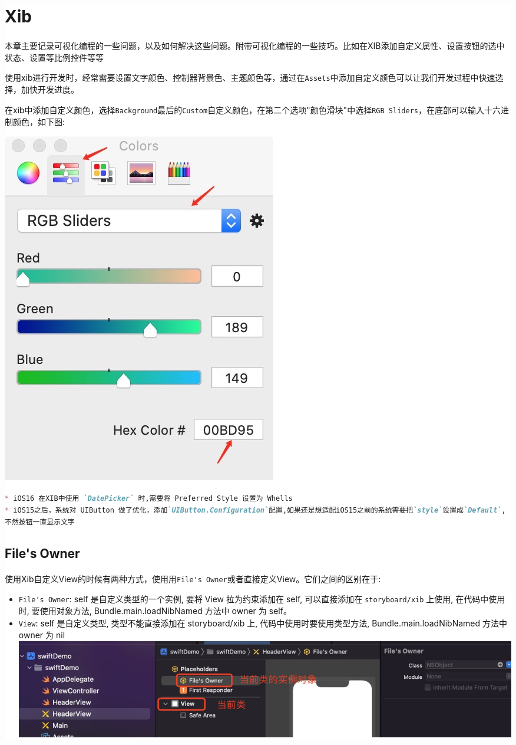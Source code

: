 # Xib
本章主要记录可视化编程的一些问题，以及如何解决这些问题。附带可视化编程的一些技巧。比如在XIB添加自定义属性、设置按钮的选中状态、设置等比例控件等等

使用xib进行开发时，经常需要设置文字颜色、控制器背景色、主题颜色等，通过在`Assets`中添加自定义颜色可以让我们开发过程中快速选择，加快开发进度。

在xib中添加自定义颜色，选择`Background`最后的`Custom`自定义颜色，在第二个选项"颜色滑块"中选择`RGB Sliders`，在底部可以输入十六进制颜色，如下图:

![](../imgs/xib/ios_xib_2.png ':size=120')

```markdown
* iOS16 在XIB中使用 `DatePicker` 时,需要将 Preferred Style 设置为 Whells
* iOS15之后，系统对 UIButton 做了优化，添加`UIButton.Configuration`配置,如果还是想适配iOS15之前的系统需要把`style`设置成`Default`,不然按钮一直显示文字
```

## File's Owner
使用Xib自定义View的时候有两种方式，使用用`File's Owner`或者直接定义View。它们之间的区别在于:
* `File's Owner`: self 是自定义类型的一个实例, 要将 View 拉为约束添加在 self,  可以直接添加在 `storyboard/xib` 上使用, 在代码中使用时, 要使用对象方法, Bundle.main.loadNibNamed 方法中 owner 为 self。
* `View`: self 是自定义类型, 类型不能直接添加在 storyboard/xib 上, 代码中使用时要使用类型方法,  Bundle.main.loadNibNamed 方法中 owner 为 nil
![](../imgs/xib/ios_xib_3.png)
